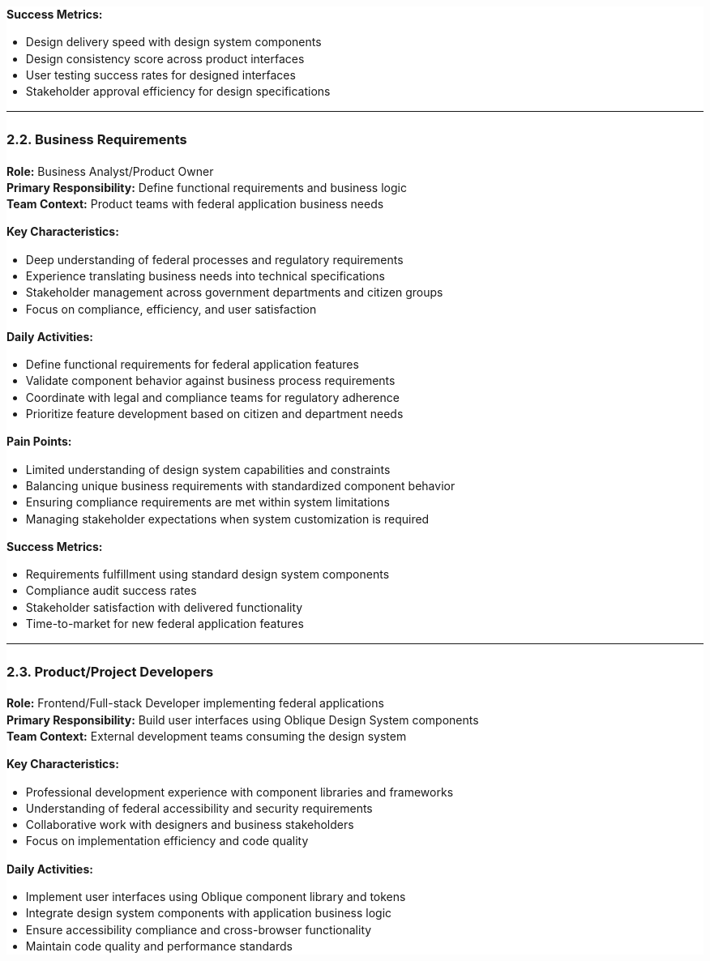**Success Metrics:**
- Design delivery speed with design system components
- Design consistency score across product interfaces
- User testing success rates for designed interfaces
- Stakeholder approval efficiency for design specifications

---

### **2.2. Business Requirements**

**Role:** Business Analyst/Product Owner  
**Primary Responsibility:** Define functional requirements and business logic  
**Team Context:** Product teams with federal application business needs  

**Key Characteristics:**
- Deep understanding of federal processes and regulatory requirements
- Experience translating business needs into technical specifications
- Stakeholder management across government departments and citizen groups
- Focus on compliance, efficiency, and user satisfaction

**Daily Activities:**
- Define functional requirements for federal application features
- Validate component behavior against business process requirements
- Coordinate with legal and compliance teams for regulatory adherence
- Prioritize feature development based on citizen and department needs

**Pain Points:**
- Limited understanding of design system capabilities and constraints
- Balancing unique business requirements with standardized component behavior
- Ensuring compliance requirements are met within system limitations
- Managing stakeholder expectations when system customization is required

**Success Metrics:**
- Requirements fulfillment using standard design system components
- Compliance audit success rates
- Stakeholder satisfaction with delivered functionality
- Time-to-market for new federal application features

---

### **2.3. Product/Project Developers**

**Role:** Frontend/Full-stack Developer implementing federal applications  
**Primary Responsibility:** Build user interfaces using Oblique Design System components  
**Team Context:** External development teams consuming the design system  

**Key Characteristics:**
- Professional development experience with component libraries and frameworks
- Understanding of federal accessibility and security requirements
- Collaborative work with designers and business stakeholders
- Focus on implementation efficiency and code quality

**Daily Activities:**
- Implement user interfaces using Oblique component library and tokens
- Integrate design system components with application business logic
- Ensure accessibility compliance and cross-browser functionality
- Maintain code quality and performance standards
